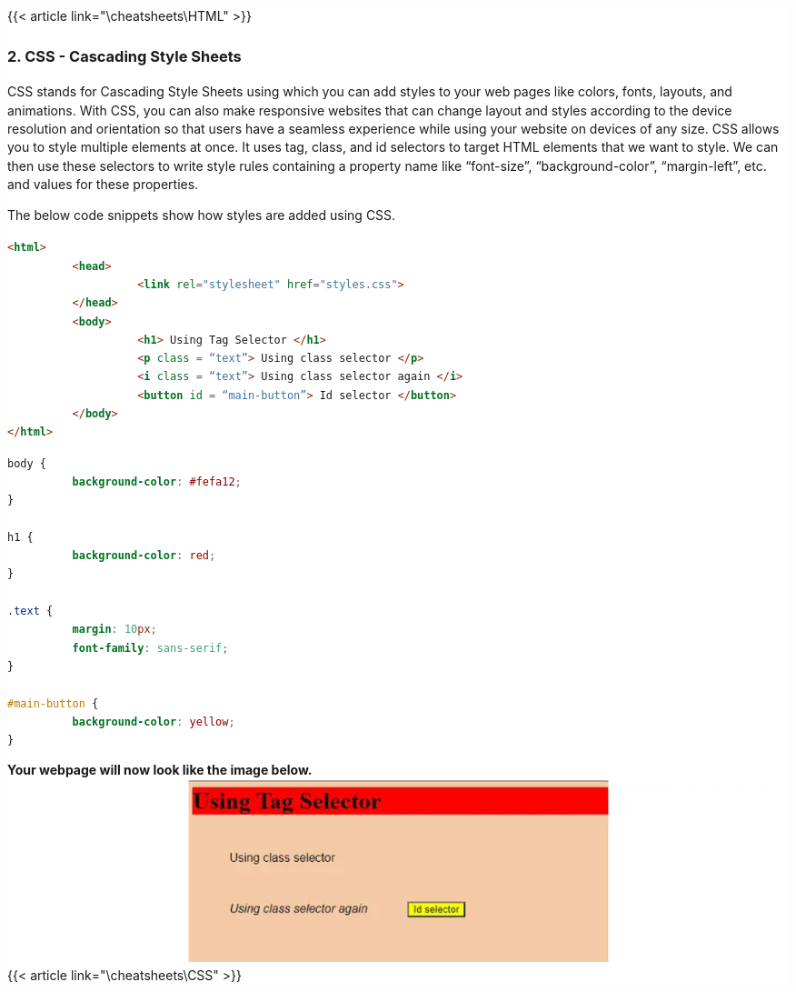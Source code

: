 {{< article link="\cheatsheets\HTML" >}}



### 2. CSS - Cascading Style Sheets 
CSS stands for Cascading Style Sheets using which you can add styles to your web pages like colors, fonts, layouts, and animations. With CSS, you can also make responsive websites that can change layout and styles according to the device resolution and orientation so that users have a seamless experience while using your website on devices of any size. CSS allows you to style multiple elements at once. It uses tag, class, and id selectors to target HTML elements that we want to style. We can then use these selectors to write style rules containing a property name like “font-size”, “background-color”, “margin-left”, etc. and values for these properties. 

The below code snippets show how styles are added using CSS.
``` HTML
<html> 
          <head> 
                    <link rel="stylesheet" href="styles.css"> 
          </head> 
          <body> 
                    <h1> Using Tag Selector </h1> 
                    <p class = “text”> Using class selector </p> 
                    <i class = “text”> Using class selector again </i> 
                    <button id = “main-button”> Id selector </button> 
          </body> 
</html> 
```

``` CSS
body { 
          background-color: #fefa12; 
} 
 
h1 { 
          background-color: red; 
} 
 
.text { 
          margin: 10px; 
          font-family: sans-serif; 
} 
 
#main-button { 
          background-color: yellow; 
}
```
**Your webpage will now look like the image below.**
![CSS](CSS.webp)
{{< article link="\cheatsheets\CSS" >}}
